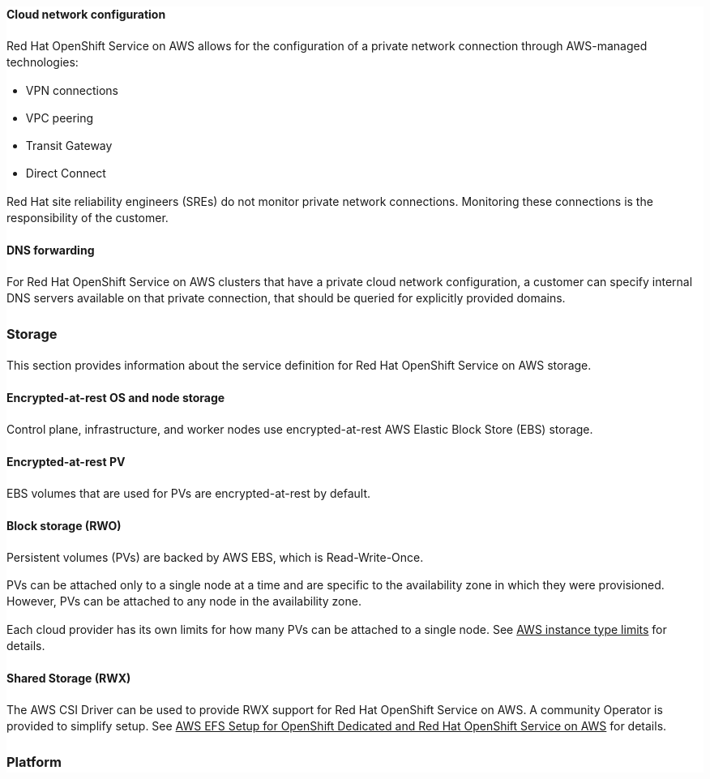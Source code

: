 #### Cloud network configuration

Red Hat OpenShift Service on AWS allows for the configuration of a private network connection through AWS-managed technologies:

-   VPN connections

-   VPC peering

-   Transit Gateway

-   Direct Connect



Red Hat site reliability engineers (SREs) do not monitor private network connections. Monitoring these connections is the responsibility of the customer.



#### DNS forwarding

For Red Hat OpenShift Service on AWS clusters that have a private cloud network configuration, a customer can specify internal DNS servers available on that private connection, that should be queried for explicitly provided domains.

### Storage

This section provides information about the service definition for Red Hat OpenShift Service on AWS storage.

#### Encrypted-at-rest OS and node storage

Control plane, infrastructure, and worker nodes use encrypted-at-rest AWS Elastic Block Store (EBS) storage.

#### Encrypted-at-rest PV

EBS volumes that are used for PVs are encrypted-at-rest by default.

#### Block storage (RWO)

Persistent volumes (PVs) are backed by AWS EBS, which is Read-Write-Once.

PVs can be attached only to a single node at a time and are specific to the availability zone in which they were provisioned. However, PVs can be attached to any node in the availability zone.

Each cloud provider has its own limits for how many PVs can be attached to a single node. See [AWS instance type limits](https://docs.aws.amazon.com/AWSEC2/latest/UserGuide/volume_limits.html#instance-type-volume-limits) for details.

#### Shared Storage (RWX)

The AWS CSI Driver can be used to provide RWX support for Red Hat OpenShift Service on AWS. A community Operator is provided to simplify setup. See [AWS EFS Setup for OpenShift Dedicated and Red Hat OpenShift Service on AWS](https://access.redhat.com/articles/5025181) for details.

### Platform
